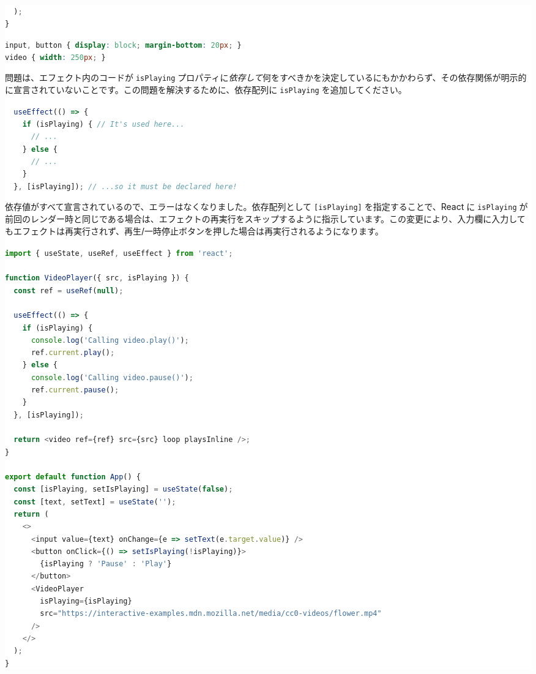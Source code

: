 ```js
  );
}
```

```css
input, button { display: block; margin-bottom: 20px; }
video { width: 250px; }
```

</Sandpack>

問題は、エフェクト内のコードが `isPlaying` プロパティに*依存して*何をすべきかを決定しているにもかかわらず、その依存関係が明示的に宣言されていないことです。この問題を解決するために、依存配列に `isPlaying` を追加してください。

```js {2,7}
  useEffect(() => {
    if (isPlaying) { // It's used here...
      // ...
    } else {
      // ...
    }
  }, [isPlaying]); // ...so it must be declared here!
```

依存値がすべて宣言されているので、エラーはなくなりました。依存配列として `[isPlaying]` を指定することで、React に `isPlaying` が前回のレンダー時と同じである場合は、エフェクトの再実行をスキップするように指示しています。この変更により、入力欄に入力してもエフェクトは再実行されず、再生/一時停止ボタンを押した場合は再実行されるようになります。

<Sandpack>

```js
import { useState, useRef, useEffect } from 'react';

function VideoPlayer({ src, isPlaying }) {
  const ref = useRef(null);

  useEffect(() => {
    if (isPlaying) {
      console.log('Calling video.play()');
      ref.current.play();
    } else {
      console.log('Calling video.pause()');
      ref.current.pause();
    }
  }, [isPlaying]);

  return <video ref={ref} src={src} loop playsInline />;
}

export default function App() {
  const [isPlaying, setIsPlaying] = useState(false);
  const [text, setText] = useState('');
  return (
    <>
      <input value={text} onChange={e => setText(e.target.value)} />
      <button onClick={() => setIsPlaying(!isPlaying)}>
        {isPlaying ? 'Pause' : 'Play'}
      </button>
      <VideoPlayer
        isPlaying={isPlaying}
        src="https://interactive-examples.mdn.mozilla.net/media/cc0-videos/flower.mp4"
      />
    </>
  );
}
```
